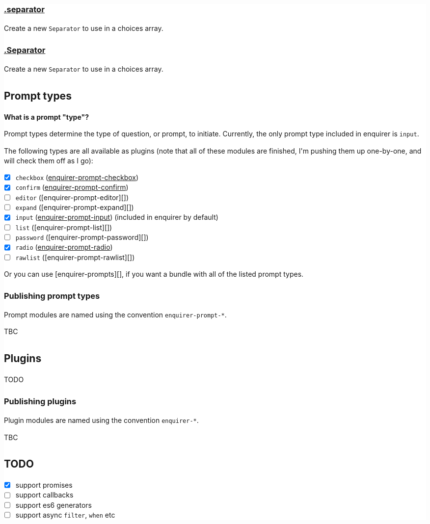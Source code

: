 ### [.separator](index.js#L271)

Create a new `Separator` to use in a choices array.

### [.Separator](index.js#L294)

Create a new `Separator` to use in a choices array.

## Prompt types

**What is a prompt "type"?**

Prompt types determine the type of question, or prompt, to initiate. Currently, the only prompt type included in enquirer is `input`.

The following types are all available as plugins (note that all of these modules are finished, I'm pushing them up one-by-one, and will check them off as I go):

* [x] `checkbox` ([enquirer-prompt-checkbox](https://github.com/enquirer/enquirer-prompt-checkbox))
* [x] `confirm` ([enquirer-prompt-confirm](https://github.com/enquirer/enquirer-prompt-confirm))
* [ ] `editor` ([enquirer-prompt-editor][])
* [ ] `expand` ([enquirer-prompt-expand][])
* [x] `input` ([enquirer-prompt-input](https://github.com/jonschlinkert/enquirer-prompt-input)) (included in enquirer by default)
* [ ] `list` ([enquirer-prompt-list][])
* [ ] `password` ([enquirer-prompt-password][])
* [x] `radio` ([enquirer-prompt-radio](https://github.com/enquirer/enquirer-prompt-radio))
* [ ] `rawlist` ([enquirer-prompt-rawlist][])

Or you can use [enquirer-prompts][], if you want a bundle with all of the listed prompt types.

### Publishing prompt types

Prompt modules are named using the convention `enquirer-prompt-*`.

TBC

## Plugins

TODO

### Publishing plugins

Plugin modules are named using the convention `enquirer-*`.

TBC

## TODO

* [x] support promises
* [ ] support callbacks
* [ ] support es6 generators
* [ ] support async `filter`, `when` etc
